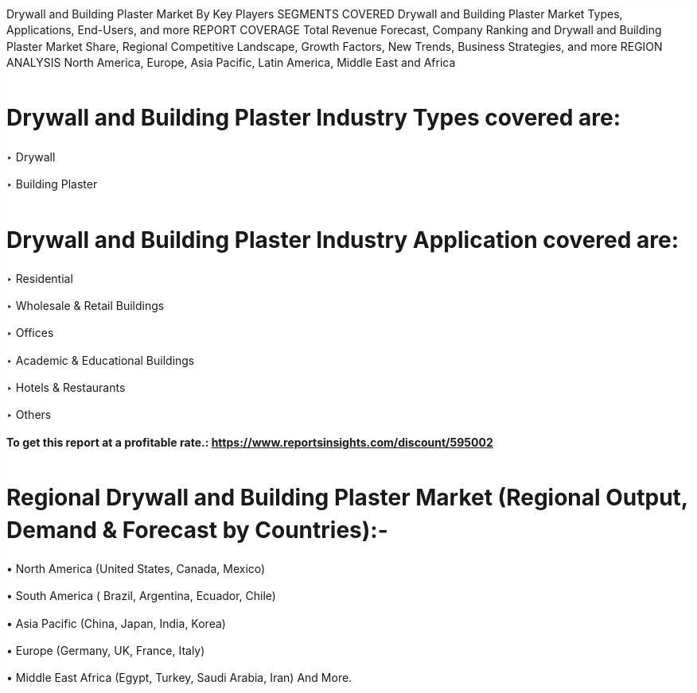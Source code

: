 <td>Drywall and Building Plaster Market By Key Players</td>
</tr>
<tr>
<td>SEGMENTS COVERED</td>
<td>Drywall and Building Plaster Market Types, Applications, End-Users, and more</td>
</tr>
<tr>
<td>REPORT COVERAGE</td>
<td>Total Revenue Forecast, Company Ranking and Drywall and Building Plaster Market Share, Regional Competitive Landscape, Growth Factors, New Trends, Business Strategies, and more</td>
</tr>
<tr>
<td>REGION ANALYSIS</td>
<td>North America, Europe, Asia Pacific, Latin America, Middle East and Africa</td>
</tr>
</table>

# <strong>Drywall and Building Plaster Industry Types covered are:</strong>

‣ Drywall

‣ Building Plaster

# <strong>Drywall and Building Plaster Industry Application covered are:</strong>

‣ Residential

‣  Wholesale & Retail Buildings

‣  Offices

‣  Academic & Educational Buildings

‣  Hotels & Restaurants

‣  Others

<strong>To get this report at a profitable rate.: <a href=https://www.reportsinsights.com/discount/595002>https://www.reportsinsights.com/discount/595002</a></strong></font>

# <strong>Regional Drywall and Building Plaster Market (Regional Output, Demand &amp; Forecast by Countries):-</strong>

• North America (United States, Canada, Mexico)

• South America ( Brazil, Argentina, Ecuador, Chile)

• Asia Pacific (China, Japan, India, Korea)

• Europe (Germany, UK, France, Italy)

• Middle East Africa (Egypt, Turkey, Saudi Arabia, Iran) And More.
